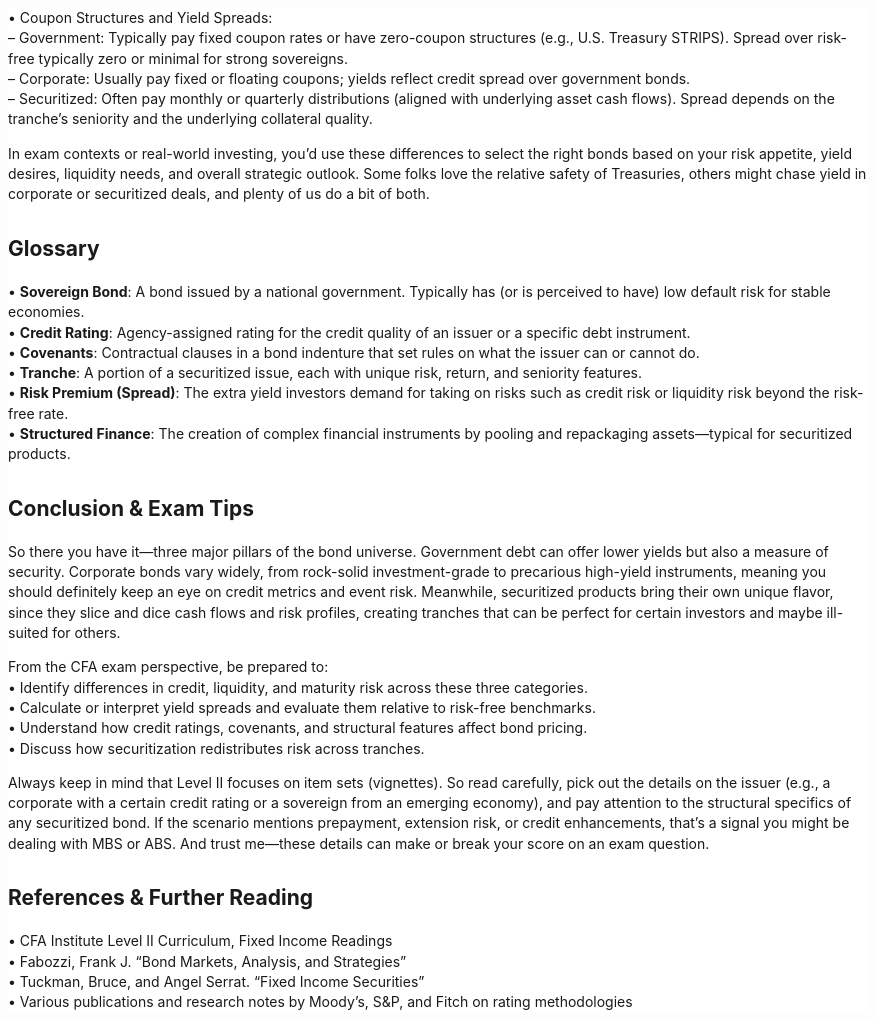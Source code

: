 • Coupon Structures and Yield Spreads:  
  – Government: Typically pay fixed coupon rates or have zero-coupon structures (e.g., U.S. Treasury STRIPS). Spread over risk-free typically zero or minimal for strong sovereigns.  
  – Corporate: Usually pay fixed or floating coupons; yields reflect credit spread over government bonds.  
  – Securitized: Often pay monthly or quarterly distributions (aligned with underlying asset cash flows). Spread depends on the tranche’s seniority and the underlying collateral quality.

In exam contexts or real-world investing, you’d use these differences to select the right bonds based on your risk appetite, yield desires, liquidity needs, and overall strategic outlook. Some folks love the relative safety of Treasuries, others might chase yield in corporate or securitized deals, and plenty of us do a bit of both.

## Glossary

• **Sovereign Bond**: A bond issued by a national government. Typically has (or is perceived to have) low default risk for stable economies.  
• **Credit Rating**: Agency-assigned rating for the credit quality of an issuer or a specific debt instrument.  
• **Covenants**: Contractual clauses in a bond indenture that set rules on what the issuer can or cannot do.  
• **Tranche**: A portion of a securitized issue, each with unique risk, return, and seniority features.  
• **Risk Premium (Spread)**: The extra yield investors demand for taking on risks such as credit risk or liquidity risk beyond the risk-free rate.  
• **Structured Finance**: The creation of complex financial instruments by pooling and repackaging assets—typical for securitized products.  

## Conclusion & Exam Tips

So there you have it—three major pillars of the bond universe. Government debt can offer lower yields but also a measure of security. Corporate bonds vary widely, from rock-solid investment-grade to precarious high-yield instruments, meaning you should definitely keep an eye on credit metrics and event risk. Meanwhile, securitized products bring their own unique flavor, since they slice and dice cash flows and risk profiles, creating tranches that can be perfect for certain investors and maybe ill-suited for others.

From the CFA exam perspective, be prepared to:  
• Identify differences in credit, liquidity, and maturity risk across these three categories.  
• Calculate or interpret yield spreads and evaluate them relative to risk-free benchmarks.  
• Understand how credit ratings, covenants, and structural features affect bond pricing.  
• Discuss how securitization redistributes risk across tranches.  

Always keep in mind that Level II focuses on item sets (vignettes). So read carefully, pick out the details on the issuer (e.g., a corporate with a certain credit rating or a sovereign from an emerging economy), and pay attention to the structural specifics of any securitized bond. If the scenario mentions prepayment, extension risk, or credit enhancements, that’s a signal you might be dealing with MBS or ABS. And trust me—these details can make or break your score on an exam question.

## References & Further Reading

• CFA Institute Level II Curriculum, Fixed Income Readings  
• Fabozzi, Frank J. “Bond Markets, Analysis, and Strategies”  
• Tuckman, Bruce, and Angel Serrat. “Fixed Income Securities”  
• Various publications and research notes by Moody’s, S&P, and Fitch on rating methodologies  

